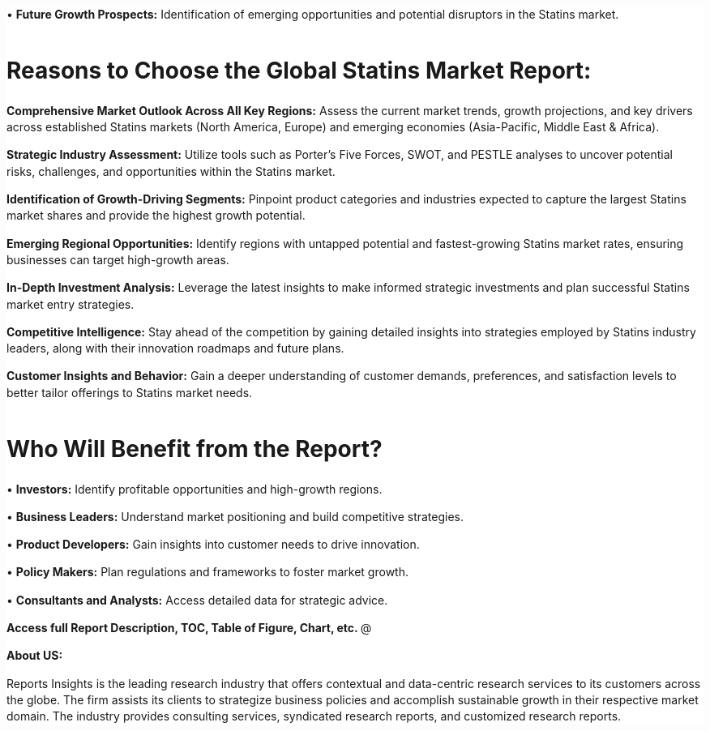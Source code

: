 • <strong>Future Growth Prospects:</strong> Identification of emerging opportunities and potential disruptors in the Statins market.

# <strong>Reasons to Choose the Global Statins Market Report:</strong>

<strong>Comprehensive Market Outlook Across All Key Regions:</strong>
Assess the current market trends, growth projections, and key drivers across established Statins markets (North America, Europe) and emerging economies (Asia-Pacific, Middle East & Africa).

<strong>Strategic Industry Assessment:</strong>
Utilize tools such as Porter’s Five Forces, SWOT, and PESTLE analyses to uncover potential risks, challenges, and opportunities within the Statins market.

<strong>Identification of Growth-Driving Segments:</strong>
Pinpoint product categories and industries expected to capture the largest Statins market shares and provide the highest growth potential.

<strong>Emerging Regional Opportunities:</strong>
Identify regions with untapped potential and fastest-growing Statins market rates, ensuring businesses can target high-growth areas.

<strong>In-Depth Investment Analysis:</strong>
Leverage the latest insights to make informed strategic investments and plan successful Statins market entry strategies.

<strong>Competitive Intelligence:</strong>
Stay ahead of the competition by gaining detailed insights into strategies employed by Statins industry leaders, along with their innovation roadmaps and future plans.

<strong>Customer Insights and Behavior:</strong>
Gain a deeper understanding of customer demands, preferences, and satisfaction levels to better tailor offerings to Statins market needs.

# <strong>Who Will Benefit from the Report?</strong>

• <strong>Investors:</strong> Identify profitable opportunities and high-growth regions.

• <strong>Business Leaders:</strong> Understand market positioning and build competitive strategies.

• <strong>Product Developers:</strong> Gain insights into customer needs to drive innovation.

• <strong>Policy Makers:</strong> Plan regulations and frameworks to foster market growth.

• <strong>Consultants and Analysts:</strong> Access detailed data for strategic advice.
</ul>
<strong>Access full Report Description, TOC, Table of Figure, Chart, etc. </strong>@  <a href= style=color:#0000ff;></a></font>

<strong><strong>About US</strong>:</strong>

Reports Insights is the leading research industry that offers contextual and data-centric research services to its customers across the globe. The firm assists its clients to strategize business policies and accomplish sustainable growth in their respective market domain. The industry provides consulting services, syndicated research reports, and customized research reports.
